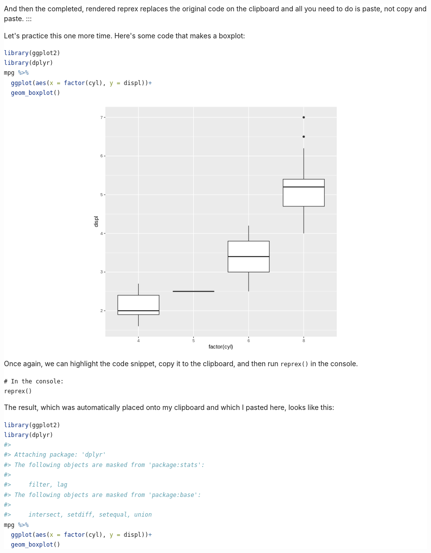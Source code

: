 And then the completed, rendered reprex replaces the original code on the clipboard and all you need to do is paste, not copy and paste. 
:::

Let's practice this one more time. Here's some code that makes a boxplot:


``` r
library(ggplot2)
library(dplyr)
mpg %>% 
  ggplot(aes(x = factor(cyl), y = displ))+
  geom_boxplot()
```

<img src="fig/5-asking-your-question-rendered-unnamed-chunk-2-1.png" style="display: block; margin: auto;" />

Once again, we can highlight the code snippet, copy it to the clipboard, and then run `reprex()` in the console. 

```
# In the console:
reprex()
```

The result, which was automatically placed onto my clipboard and which I pasted here, looks like this:

``` r
library(ggplot2)
library(dplyr)
#> 
#> Attaching package: 'dplyr'
#> The following objects are masked from 'package:stats':
#> 
#>     filter, lag
#> The following objects are masked from 'package:base':
#> 
#>     intersect, setdiff, setequal, union
mpg %>% 
  ggplot(aes(x = factor(cyl), y = displ))+
  geom_boxplot()
```